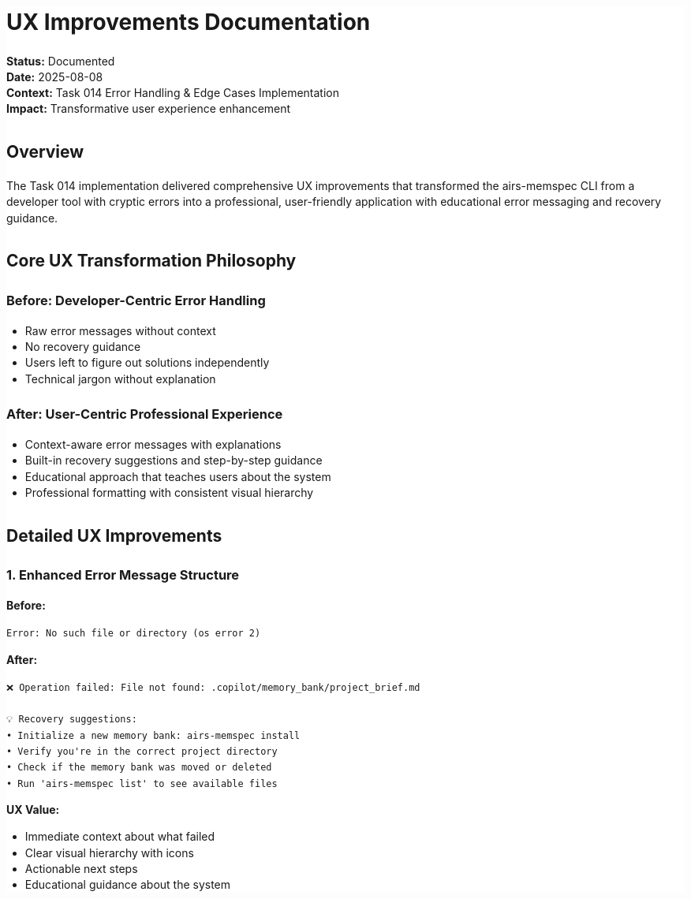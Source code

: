 # UX Improvements Documentation

**Status:** Documented  
**Date:** 2025-08-08  
**Context:** Task 014 Error Handling & Edge Cases Implementation  
**Impact:** Transformative user experience enhancement  

## Overview

The Task 014 implementation delivered comprehensive UX improvements that transformed the airs-memspec CLI from a developer tool with cryptic errors into a professional, user-friendly application with educational error messaging and recovery guidance.

## Core UX Transformation Philosophy

### Before: Developer-Centric Error Handling
- Raw error messages without context
- No recovery guidance
- Users left to figure out solutions independently
- Technical jargon without explanation

### After: User-Centric Professional Experience
- Context-aware error messages with explanations
- Built-in recovery suggestions and step-by-step guidance
- Educational approach that teaches users about the system
- Professional formatting with consistent visual hierarchy

## Detailed UX Improvements

### 1. Enhanced Error Message Structure

**Before:**
```
Error: No such file or directory (os error 2)
```

**After:**
```
❌ Operation failed: File not found: .copilot/memory_bank/project_brief.md

💡 Recovery suggestions:
• Initialize a new memory bank: airs-memspec install
• Verify you're in the correct project directory
• Check if the memory bank was moved or deleted
• Run 'airs-memspec list' to see available files
```

**UX Value:**
- Immediate context about what failed
- Clear visual hierarchy with icons
- Actionable next steps
- Educational guidance about the system
